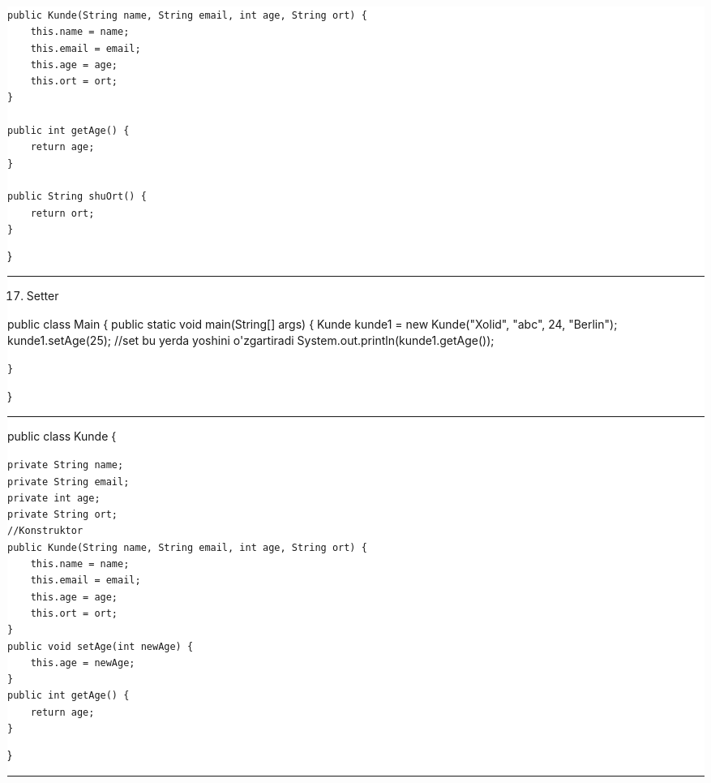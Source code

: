     public Kunde(String name, String email, int age, String ort) {
        this.name = name;
        this.email = email;
        this.age = age;
        this.ort = ort;
    }

    public int getAge() {
        return age;
    }

    public String shuOrt() {
        return ort;
    }
}


***********************************************************************************************************************
17. Setter 


public class Main {
    public static void main(String[] args) {
       Kunde kunde1 = new Kunde("Xolid", "abc", 24, "Berlin");
       kunde1.setAge(25);       //set bu yerda yoshini o'zgartiradi 
       System.out.println(kunde1.getAge());

    }
}
    
   
-----------------------------------------------------------------------------------------------------------


public class Kunde {

    private String name;
    private String email;
    private int age;
    private String ort;
    //Konstruktor
    public Kunde(String name, String email, int age, String ort) {
        this.name = name;
        this.email = email;
        this.age = age;
        this.ort = ort;
    }
    public void setAge(int newAge) {
        this.age = newAge;
    }
    public int getAge() {
        return age;
    }
}


**************************************************************************************************************
